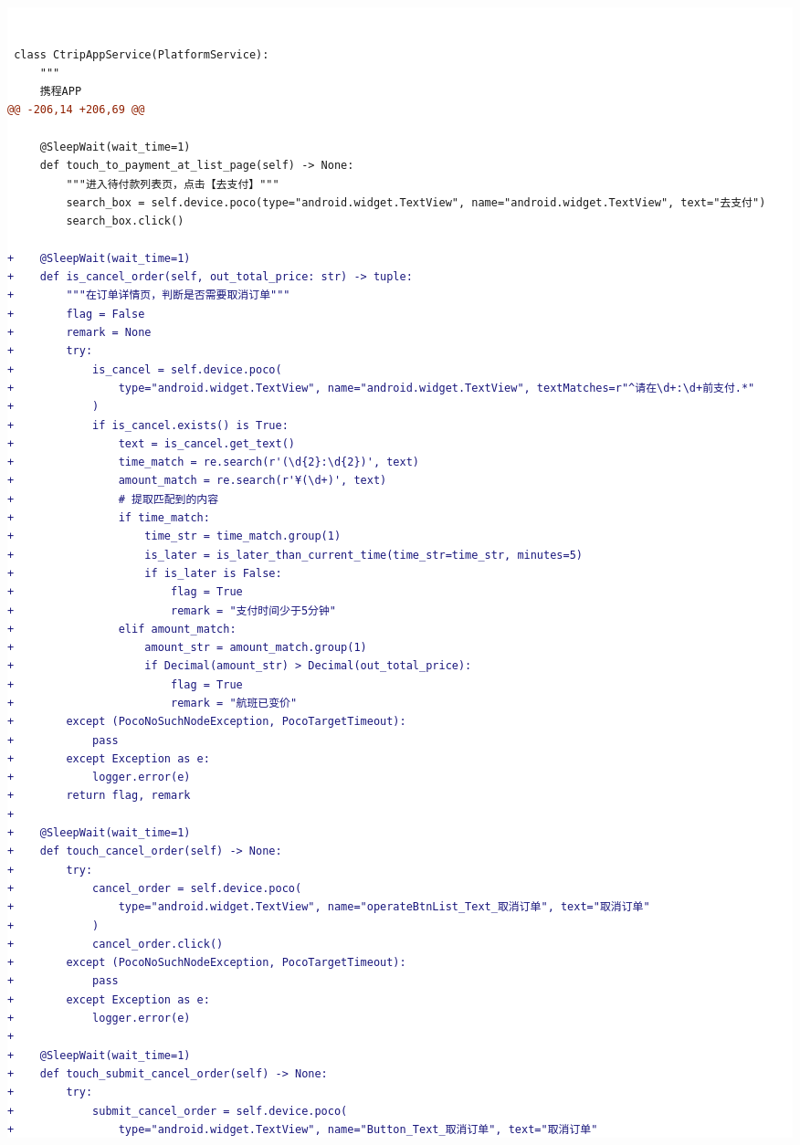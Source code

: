```diff
 
 
 class CtripAppService(PlatformService):
     """
     携程APP
@@ -206,14 +206,69 @@
 
     @SleepWait(wait_time=1)
     def touch_to_payment_at_list_page(self) -> None:
         """进入待付款列表页，点击【去支付】"""
         search_box = self.device.poco(type="android.widget.TextView", name="android.widget.TextView", text="去支付")
         search_box.click()
 
+    @SleepWait(wait_time=1)
+    def is_cancel_order(self, out_total_price: str) -> tuple:
+        """在订单详情页，判断是否需要取消订单"""
+        flag = False
+        remark = None
+        try:
+            is_cancel = self.device.poco(
+                type="android.widget.TextView", name="android.widget.TextView", textMatches=r"^请在\d+:\d+前支付.*"
+            )
+            if is_cancel.exists() is True:
+                text = is_cancel.get_text()
+                time_match = re.search(r'(\d{2}:\d{2})', text)
+                amount_match = re.search(r'¥(\d+)', text)
+                # 提取匹配到的内容
+                if time_match:
+                    time_str = time_match.group(1)
+                    is_later = is_later_than_current_time(time_str=time_str, minutes=5)
+                    if is_later is False:
+                        flag = True
+                        remark = "支付时间少于5分钟"
+                elif amount_match:
+                    amount_str = amount_match.group(1)
+                    if Decimal(amount_str) > Decimal(out_total_price):
+                        flag = True
+                        remark = "航班已变价"
+        except (PocoNoSuchNodeException, PocoTargetTimeout):
+            pass
+        except Exception as e:
+            logger.error(e)
+        return flag, remark
+
+    @SleepWait(wait_time=1)
+    def touch_cancel_order(self) -> None:
+        try:
+            cancel_order = self.device.poco(
+                type="android.widget.TextView", name="operateBtnList_Text_取消订单", text="取消订单"
+            )
+            cancel_order.click()
+        except (PocoNoSuchNodeException, PocoTargetTimeout):
+            pass
+        except Exception as e:
+            logger.error(e)
+
+    @SleepWait(wait_time=1)
+    def touch_submit_cancel_order(self) -> None:
+        try:
+            submit_cancel_order = self.device.poco(
+                type="android.widget.TextView", name="Button_Text_取消订单", text="取消订单"
```